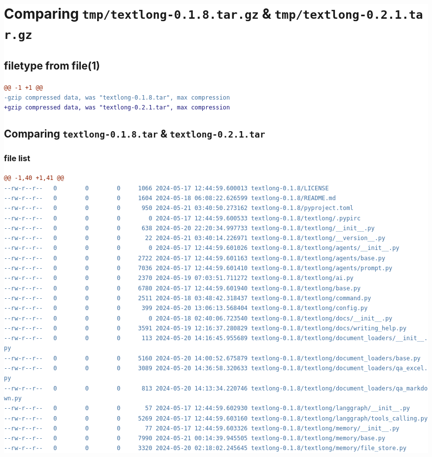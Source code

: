 # Comparing `tmp/textlong-0.1.8.tar.gz` & `tmp/textlong-0.2.1.tar.gz`

## filetype from file(1)

```diff
@@ -1 +1 @@
-gzip compressed data, was "textlong-0.1.8.tar", max compression
+gzip compressed data, was "textlong-0.2.1.tar", max compression
```

## Comparing `textlong-0.1.8.tar` & `textlong-0.2.1.tar`

### file list

```diff
@@ -1,40 +1,41 @@
--rw-r--r--   0        0        0     1066 2024-05-17 12:44:59.600013 textlong-0.1.8/LICENSE
--rw-r--r--   0        0        0     1604 2024-05-18 06:08:22.626599 textlong-0.1.8/README.md
--rw-r--r--   0        0        0      950 2024-05-21 03:40:50.273162 textlong-0.1.8/pyproject.toml
--rw-r--r--   0        0        0        0 2024-05-17 12:44:59.600533 textlong-0.1.8/textlong/.pypirc
--rw-r--r--   0        0        0      638 2024-05-20 22:20:34.997733 textlong-0.1.8/textlong/__init__.py
--rw-r--r--   0        0        0       22 2024-05-21 03:40:14.226971 textlong-0.1.8/textlong/__version__.py
--rw-r--r--   0        0        0        0 2024-05-17 12:44:59.601026 textlong-0.1.8/textlong/agents/__init__.py
--rw-r--r--   0        0        0     2722 2024-05-17 12:44:59.601163 textlong-0.1.8/textlong/agents/base.py
--rw-r--r--   0        0        0     7036 2024-05-17 12:44:59.601410 textlong-0.1.8/textlong/agents/prompt.py
--rw-r--r--   0        0        0     2370 2024-05-19 07:03:51.711272 textlong-0.1.8/textlong/ai.py
--rw-r--r--   0        0        0     6780 2024-05-17 12:44:59.601940 textlong-0.1.8/textlong/base.py
--rw-r--r--   0        0        0     2511 2024-05-18 03:48:42.318437 textlong-0.1.8/textlong/command.py
--rw-r--r--   0        0        0      399 2024-05-20 13:06:13.568404 textlong-0.1.8/textlong/config.py
--rw-r--r--   0        0        0        0 2024-05-18 02:40:06.723540 textlong-0.1.8/textlong/docs/__init__.py
--rw-r--r--   0        0        0     3591 2024-05-19 12:16:37.280829 textlong-0.1.8/textlong/docs/writing_help.py
--rw-r--r--   0        0        0      113 2024-05-20 14:16:45.955689 textlong-0.1.8/textlong/document_loaders/__init__.py
--rw-r--r--   0        0        0     5160 2024-05-20 14:00:52.675879 textlong-0.1.8/textlong/document_loaders/base.py
--rw-r--r--   0        0        0     3089 2024-05-20 14:36:58.320633 textlong-0.1.8/textlong/document_loaders/qa_excel.py
--rw-r--r--   0        0        0      813 2024-05-20 14:13:34.220746 textlong-0.1.8/textlong/document_loaders/qa_markdown.py
--rw-r--r--   0        0        0       57 2024-05-17 12:44:59.602930 textlong-0.1.8/textlong/langgraph/__init__.py
--rw-r--r--   0        0        0     5269 2024-05-17 12:44:59.603160 textlong-0.1.8/textlong/langgraph/tools_calling.py
--rw-r--r--   0        0        0       77 2024-05-17 12:44:59.603326 textlong-0.1.8/textlong/memory/__init__.py
--rw-r--r--   0        0        0     7990 2024-05-21 00:14:39.945505 textlong-0.1.8/textlong/memory/base.py
--rw-r--r--   0        0        0     3320 2024-05-20 02:18:02.245645 textlong-0.1.8/textlong/memory/file_store.py
```